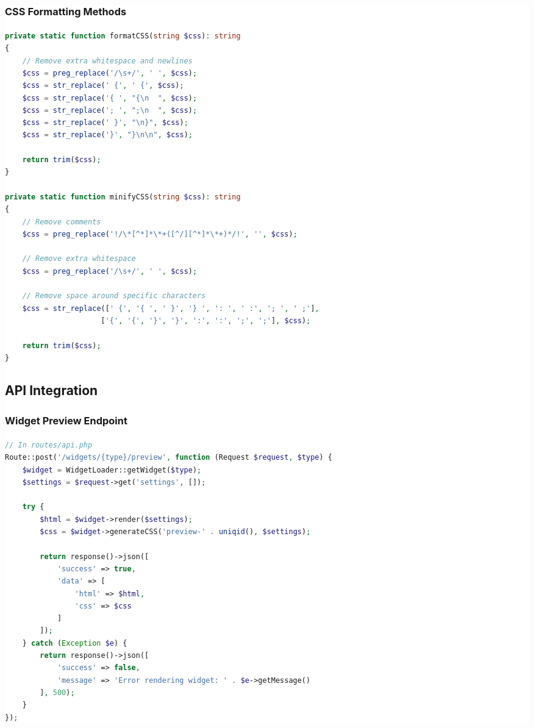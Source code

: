 ### CSS Formatting Methods
```php
private static function formatCSS(string $css): string
{
    // Remove extra whitespace and newlines
    $css = preg_replace('/\s+/', ' ', $css);
    $css = str_replace(' {', ' {', $css);
    $css = str_replace('{ ', "{\n  ", $css);
    $css = str_replace('; ', ";\n  ", $css);
    $css = str_replace(' }', "\n}", $css);
    $css = str_replace('}', "}\n\n", $css);
    
    return trim($css);
}

private static function minifyCSS(string $css): string
{
    // Remove comments
    $css = preg_replace('!/\*[^*]*\*+([^/][^*]*\*+)*/!', '', $css);
    
    // Remove extra whitespace
    $css = preg_replace('/\s+/', ' ', $css);
    
    // Remove space around specific characters
    $css = str_replace([' {', '{ ', ' }', '} ', ': ', ' :', '; ', ' ;'], 
                      ['{', '{', '}', '}', ':', ':', ';', ';'], $css);
    
    return trim($css);
}
```

## API Integration

### Widget Preview Endpoint
```php
// In routes/api.php
Route::post('/widgets/{type}/preview', function (Request $request, $type) {
    $widget = WidgetLoader::getWidget($type);
    $settings = $request->get('settings', []);
    
    try {
        $html = $widget->render($settings);
        $css = $widget->generateCSS('preview-' . uniqid(), $settings);
        
        return response()->json([
            'success' => true,
            'data' => [
                'html' => $html,
                'css' => $css
            ]
        ]);
    } catch (Exception $e) {
        return response()->json([
            'success' => false,
            'message' => 'Error rendering widget: ' . $e->getMessage()
        ], 500);
    }
});
```
